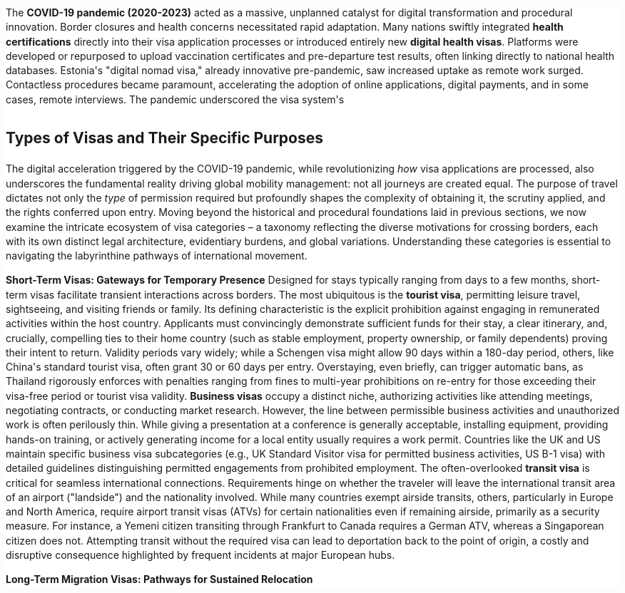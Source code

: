 The **COVID-19 pandemic (2020-2023)** acted as a massive, unplanned catalyst for digital transformation and procedural innovation. Border closures and health concerns necessitated rapid adaptation. Many nations swiftly integrated **health certifications** directly into their visa application processes or introduced entirely new **digital health visas**. Platforms were developed or repurposed to upload vaccination certificates and pre-departure test results, often linking directly to national health databases. Estonia's "digital nomad visa," already innovative pre-pandemic, saw increased uptake as remote work surged. Contactless procedures became paramount, accelerating the adoption of online applications, digital payments, and in some cases, remote interviews. The pandemic underscored the visa system's

## Types of Visas and Their Specific Purposes

The digital acceleration triggered by the COVID-19 pandemic, while revolutionizing *how* visa applications are processed, also underscores the fundamental reality driving global mobility management: not all journeys are created equal. The purpose of travel dictates not only the *type* of permission required but profoundly shapes the complexity of obtaining it, the scrutiny applied, and the rights conferred upon entry. Moving beyond the historical and procedural foundations laid in previous sections, we now examine the intricate ecosystem of visa categories – a taxonomy reflecting the diverse motivations for crossing borders, each with its own distinct legal architecture, evidentiary burdens, and global variations. Understanding these categories is essential to navigating the labyrinthine pathways of international movement.

**Short-Term Visas: Gateways for Temporary Presence**
Designed for stays typically ranging from days to a few months, short-term visas facilitate transient interactions across borders. The most ubiquitous is the **tourist visa**, permitting leisure travel, sightseeing, and visiting friends or family. Its defining characteristic is the explicit prohibition against engaging in remunerated activities within the host country. Applicants must convincingly demonstrate sufficient funds for their stay, a clear itinerary, and, crucially, compelling ties to their home country (such as stable employment, property ownership, or family dependents) proving their intent to return. Validity periods vary widely; while a Schengen visa might allow 90 days within a 180-day period, others, like China's standard tourist visa, often grant 30 or 60 days per entry. Overstaying, even briefly, can trigger automatic bans, as Thailand rigorously enforces with penalties ranging from fines to multi-year prohibitions on re-entry for those exceeding their visa-free period or tourist visa validity. **Business visas** occupy a distinct niche, authorizing activities like attending meetings, negotiating contracts, or conducting market research. However, the line between permissible business activities and unauthorized work is often perilously thin. While giving a presentation at a conference is generally acceptable, installing equipment, providing hands-on training, or actively generating income for a local entity usually requires a work permit. Countries like the UK and US maintain specific business visa subcategories (e.g., UK Standard Visitor visa for permitted business activities, US B-1 visa) with detailed guidelines distinguishing permitted engagements from prohibited employment. The often-overlooked **transit visa** is critical for seamless international connections. Requirements hinge on whether the traveler will leave the international transit area of an airport ("landside") and the nationality involved. While many countries exempt airside transits, others, particularly in Europe and North America, require airport transit visas (ATVs) for certain nationalities even if remaining airside, primarily as a security measure. For instance, a Yemeni citizen transiting through Frankfurt to Canada requires a German ATV, whereas a Singaporean citizen does not. Attempting transit without the required visa can lead to deportation back to the point of origin, a costly and disruptive consequence highlighted by frequent incidents at major European hubs.

**Long-Term Migration Visas: Pathways for Sustained Relocation**